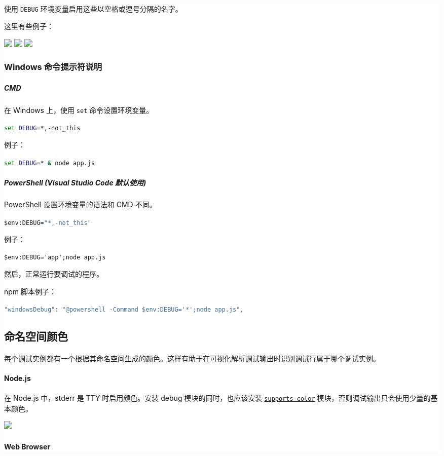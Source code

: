 使用 `DEBUG` 环境变量启用这些以空格或逗号分隔的名字。

这里有些例子：

<img src="(https://user-images.githubusercontent.com/71256/29091703-a6302cdc-7c38-11e7-8304-7c0b3bc600cd.png" width="647">
<img src="https://user-images.githubusercontent.com/71256/29091700-a62a6888-7c38-11e7-800b-db911291ca2b.png" width="647">
<img src="https://user-images.githubusercontent.com/71256/29091701-a62ea114-7c38-11e7-826a-2692bedca740.png" width="647">

### Windows 命令提示符说明

##### CMD

在 Windows 上，使用 `set` 命令设置环境变量。

```cmd
set DEBUG=*,-not_this
```

例子：

```cmd
set DEBUG=* & node app.js
```

##### PowerShell (Visual Studio Code 默认使用)

PowerShell 设置环境变量的语法和 CMD 不同。

```cmd
$env:DEBUG="*,-not_this"
```

例子：

```cmd
$env:DEBUG='app';node app.js
```

然后，正常运行要调试的程序。

npm 脚本例子：

```js
"windowsDebug": "@powershell -Command $env:DEBUG='*';node app.js",
```

## 命名空间颜色

每个调试实例都有一个根据其命名空间生成的颜色。这样有助于在可视化解析调试输出时识别调试行属于哪个调试实例。

#### Node.js

在 Node.js 中，stderr 是 TTY 时启用颜色。安装 debug 模块的同时，也应该安装 [`supports-color`](https://npmjs.org/supports-color) 模块，否则调试输出只会使用少量的基本颜色。

<img src="https://user-images.githubusercontent.com/71256/29092181-47f6a9e6-7c3a-11e7-9a14-1928d8a711cd.png" width="647">

#### Web Browser
